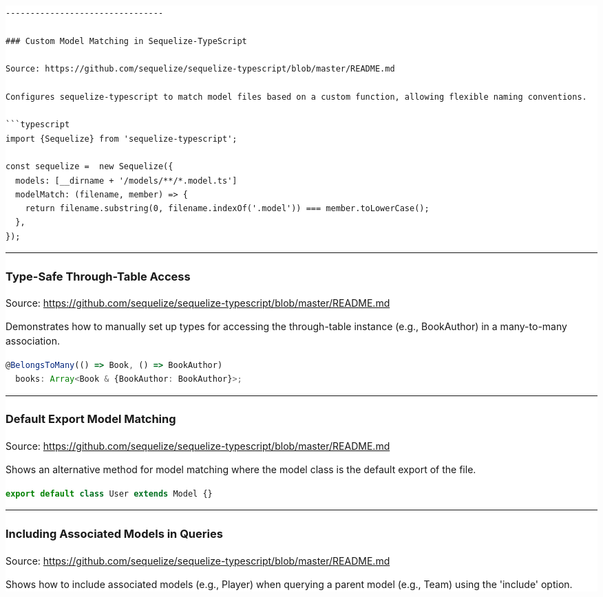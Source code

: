 ```
--------------------------------

### Custom Model Matching in Sequelize-TypeScript

Source: https://github.com/sequelize/sequelize-typescript/blob/master/README.md

Configures sequelize-typescript to match model files based on a custom function, allowing flexible naming conventions.

```typescript
import {Sequelize} from 'sequelize-typescript';

const sequelize =  new Sequelize({
  models: [__dirname + '/models/**/*.model.ts']
  modelMatch: (filename, member) => {
    return filename.substring(0, filename.indexOf('.model')) === member.toLowerCase();
  },
});
```

--------------------------------

### Type-Safe Through-Table Access

Source: https://github.com/sequelize/sequelize-typescript/blob/master/README.md

Demonstrates how to manually set up types for accessing the through-table instance (e.g., BookAuthor) in a many-to-many association.

```typescript
@BelongsToMany(() => Book, () => BookAuthor)
  books: Array<Book & {BookAuthor: BookAuthor}>;
```

--------------------------------

### Default Export Model Matching

Source: https://github.com/sequelize/sequelize-typescript/blob/master/README.md

Shows an alternative method for model matching where the model class is the default export of the file.

```typescript
export default class User extends Model {}
```

--------------------------------

### Including Associated Models in Queries

Source: https://github.com/sequelize/sequelize-typescript/blob/master/README.md

Shows how to include associated models (e.g., Player) when querying a parent model (e.g., Team) using the 'include' option.
